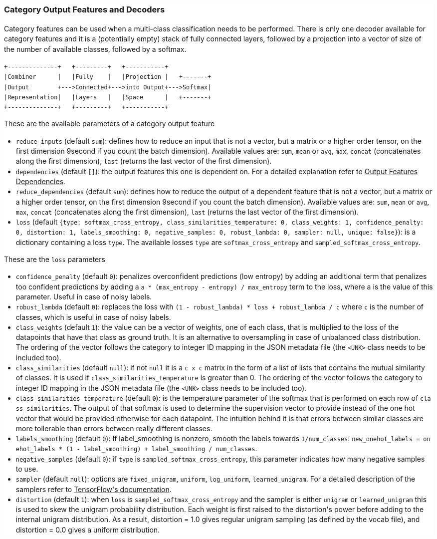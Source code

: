 ### Category Output Features and Decoders

Category features can be used when a multi-class classification needs to be performed.
There is only one decoder available for category features and it is a (potentially empty) stack of fully connected layers, followed by a projection into a vector of size of the number of available classes, followed by a softmax.

```
+--------------+   +---------+   +-----------+
|Combiner      |   |Fully    |   |Projection |   +-------+
|Output        +--->Connected+--->into Output+--->Softmax|
|Representation|   |Layers   |   |Space      |   +-------+
+--------------+   +---------+   +-----------+
```

These are the available parameters of a category output feature

- `reduce_inputs` (default `sum`): defines how to reduce an input that is not a vector, but a matrix or a higher order tensor, on the first dimension 9second if you count the batch dimension). Available values are: `sum`, `mean` or `avg`, `max`, `concat` (concatenates along the first dimension), `last` (returns the last vector of the first dimension).
- `dependencies` (default `[]`): the output features this one is dependent on. For a detailed explanation refer to [Output Features Dependencies](#output-features-dependencies).
- `reduce_dependencies` (default `sum`): defines how to reduce the output of a dependent feature that is not a vector, but a matrix or a higher order tensor, on the first dimension 9second if you count the batch dimension). Available values are: `sum`, `mean` or `avg`, `max`, `concat` (concatenates along the first dimension), `last` (returns the last vector of the first dimension).
- `loss` (default `{type: softmax_cross_entropy, class_similarities_temperature: 0, class_weights: 1, confidence_penalty: 0, distortion: 1, labels_smoothing: 0, negative_samples: 0, robust_lambda: 0, sampler: null, unique: false}`): is a dictionary containing a loss `type`. The available losses `type` are `softmax_cross_entropy` and `sampled_softmax_cross_entropy`.

These are the `loss` parameters

- `confidence_penalty` (default `0`): penalizes overconfident predictions (low entropy) by adding an additional term that penalizes too confident predictions by adding a `a * (max_entropy - entropy) / max_entropy` term to the loss, where a is the value of this parameter. Useful in case of noisy labels.
- `robust_lambda` (default `0`): replaces the loss with `(1 - robust_lambda) * loss + robust_lambda / c` where `c` is the number of classes, which is useful in case of noisy labels.
- `class_weights` (default `1`): the value can be a vector of weights, one of each class, that is multiplied to the loss of the datapoints that have that class as ground truth. It is an alternative to oversampling in case of unbalanced class distribution. The ordering of the vector follows the category to integer ID mapping in the JSON metadata file (the `<UNK>` class needs to be included too).
- `class_similarities` (default `null`): if not `null` it is a `c x c` matrix in the form of a list of lists that contains the mutual similarity of classes. It is used if `class_similarities_temperature` is greater than 0. The ordering of the vector follows the category to integer ID mapping in the JSON metadata file (the `<UNK>` class needs to be included too).
- `class_similarities_temperature` (default `0`): is the temperature parameter of the softmax that is performed on each row of `class_similarities`. The output of that softmax is used to determine the supervision vector to provide instead of the one hot vector that would be provided otherwise for each datapoint. The intuition behind it is that errors between similar classes are more tollerable than errors between really different classes.
- `labels_smoothing` (default `0`): If label_smoothing is nonzero, smooth the labels towards `1/num_classes`: `new_onehot_labels = onehot_labels * (1 - label_smoothing) + label_smoothing / num_classes`.
- `negative_samples` (default `0`): if `type` is `sampled_softmax_cross_entropy`, this parameter indicates how many negative samples to use.
- `sampler` (default `null`): options are `fixed_unigram`, `uniform`, `log_uniform`, `learned_unigram`. For a detailed description of the samplers refer to [TensorFlow's documentation](https://www.tensorflow.org/api_guides/python/nn#Candidate_Sampling).
- `distortion` (default `1`): when `loss` is `sampled_softmax_cross_entropy` and the sampler is either `unigram` or `learned_unigram` this is used to skew the unigram probability distribution. Each weight is first raised to the distortion's power before adding to the internal unigram distribution. As a result, distortion = 1.0 gives regular unigram sampling (as defined by the vocab file), and distortion = 0.0 gives a uniform distribution.